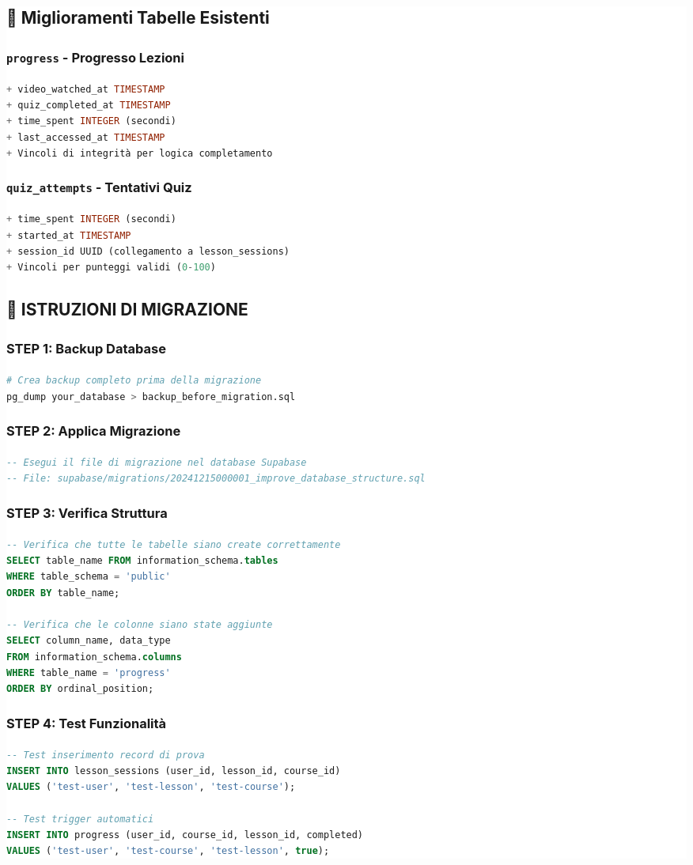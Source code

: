 ## 🔧 Miglioramenti Tabelle Esistenti

### **`progress`** - Progresso Lezioni
```sql
+ video_watched_at TIMESTAMP
+ quiz_completed_at TIMESTAMP  
+ time_spent INTEGER (secondi)
+ last_accessed_at TIMESTAMP
+ Vincoli di integrità per logica completamento
```

### **`quiz_attempts`** - Tentativi Quiz
```sql
+ time_spent INTEGER (secondi)
+ started_at TIMESTAMP
+ session_id UUID (collegamento a lesson_sessions)
+ Vincoli per punteggi validi (0-100)
```

## 🚀 ISTRUZIONI DI MIGRAZIONE

### **STEP 1: Backup Database**
```bash
# Crea backup completo prima della migrazione
pg_dump your_database > backup_before_migration.sql
```

### **STEP 2: Applica Migrazione**
```sql
-- Esegui il file di migrazione nel database Supabase
-- File: supabase/migrations/20241215000001_improve_database_structure.sql
```

### **STEP 3: Verifica Struttura**
```sql
-- Verifica che tutte le tabelle siano create correttamente
SELECT table_name FROM information_schema.tables 
WHERE table_schema = 'public' 
ORDER BY table_name;

-- Verifica che le colonne siano state aggiunte
SELECT column_name, data_type 
FROM information_schema.columns 
WHERE table_name = 'progress' 
ORDER BY ordinal_position;
```

### **STEP 4: Test Funzionalità**
```sql
-- Test inserimento record di prova
INSERT INTO lesson_sessions (user_id, lesson_id, course_id) 
VALUES ('test-user', 'test-lesson', 'test-course');

-- Test trigger automatici
INSERT INTO progress (user_id, course_id, lesson_id, completed) 
VALUES ('test-user', 'test-course', 'test-lesson', true);
```
